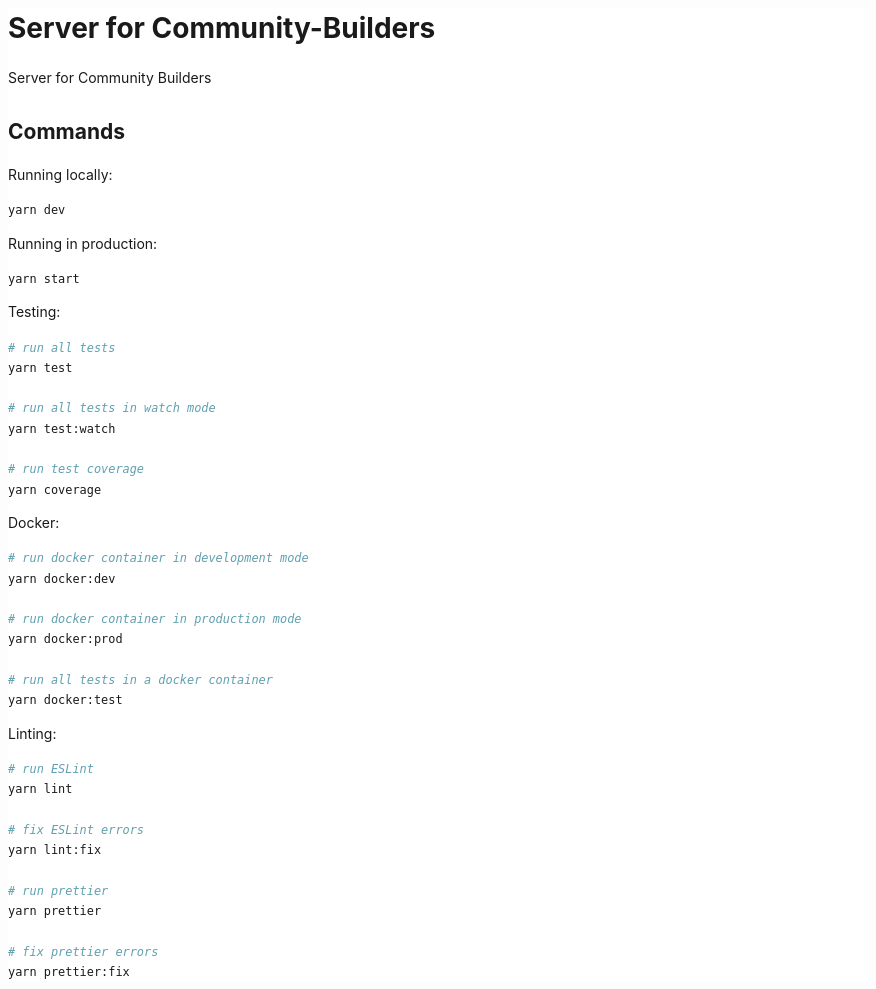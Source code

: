 # Server for Community-Builders

Server for Community Builders

## Commands

Running locally:

```bash
yarn dev
```

Running in production:

```bash
yarn start
```

Testing:

```bash
# run all tests
yarn test

# run all tests in watch mode
yarn test:watch

# run test coverage
yarn coverage
```

Docker:

```bash
# run docker container in development mode
yarn docker:dev

# run docker container in production mode
yarn docker:prod

# run all tests in a docker container
yarn docker:test
```

Linting:

```bash
# run ESLint
yarn lint

# fix ESLint errors
yarn lint:fix

# run prettier
yarn prettier

# fix prettier errors
yarn prettier:fix
```
